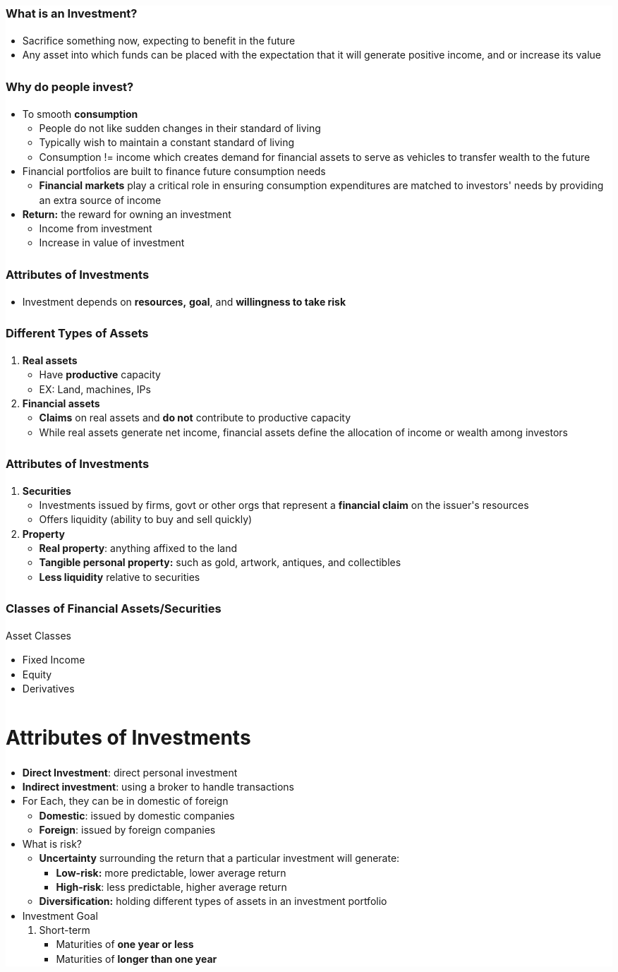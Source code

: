 ### What is an Investment?
- Sacrifice something now, expecting to benefit in the future
- Any asset into which funds can be placed with the expectation that it will generate positive income, and or increase its value

### Why do people invest?
- To smooth **consumption**
	- People do not like sudden changes in their standard of living
	- Typically wish to maintain a constant standard of living
	- Consumption != income which creates demand for financial assets to serve as vehicles to transfer wealth to the future
- Financial portfolios are built to finance future consumption needs
	- **Financial markets** play a critical role in ensuring consumption expenditures are matched to investors' needs by providing an extra source of income
- **Return:** the reward for owning an investment
	- Income from investment
	- Increase in value of investment
### Attributes of Investments
- Investment depends on **resources,** **goal**, and **willingness to take risk**

### Different Types of Assets
1. **Real assets**
	- Have **productive** capacity
	- EX: Land, machines, IPs
2. **Financial assets**
	- **Claims** on real assets and **do not** contribute to productive capacity
	- While real assets generate net income, financial assets define the allocation of income or wealth among investors

### Attributes of Investments
1. **Securities**
	- Investments issued by firms, govt or other orgs that represent a **financial claim** on the issuer's resources
	- Offers liquidity (ability to buy and sell quickly)
2. **Property**
	- **Real property**: anything affixed to the land
	- **Tangible personal property:** such as gold, artwork, antiques, and collectibles
	- **Less liquidity** relative to securities

### Classes of Financial Assets/Securities
Asset Classes
- Fixed Income
- Equity
- Derivatives

# Attributes of Investments
- **Direct Investment**: direct personal investment
- **Indirect investment**: using a broker to handle transactions
- For Each, they can be in domestic of foreign
	- **Domestic**: issued by domestic companies
	- **Foreign**: issued by foreign companies
- What is risk?
	- **Uncertainty** surrounding the return that a particular investment will generate:
		- **Low-risk:** more predictable, lower average return
		- **High-risk**: less predictable, higher average return
	- **Diversification:** holding different types of assets in an investment portfolio
- Investment Goal
	1. Short-term
		- Maturities of **one year or less**
		- Maturities of **longer than one year**